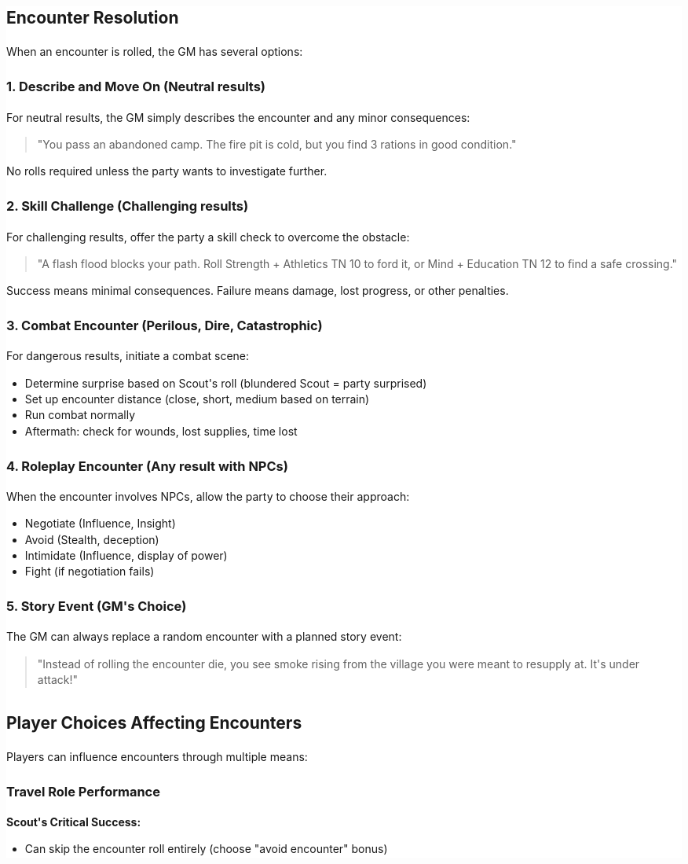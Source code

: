 ## Encounter Resolution

When an encounter is rolled, the GM has several options:

### 1. Describe and Move On (Neutral results)

For neutral results, the GM simply describes the encounter and any minor consequences:

> "You pass an abandoned camp. The fire pit is cold, but you find 3 rations in good condition."

No rolls required unless the party wants to investigate further.

### 2. Skill Challenge (Challenging results)

For challenging results, offer the party a skill check to overcome the obstacle:

> "A flash flood blocks your path. Roll Strength + Athletics TN 10 to ford it, or Mind + Education TN 12 to find a safe crossing."

Success means minimal consequences. Failure means damage, lost progress, or other penalties.

### 3. Combat Encounter (Perilous, Dire, Catastrophic)

For dangerous results, initiate a combat scene:

- Determine surprise based on Scout's roll (blundered Scout = party surprised)
- Set up encounter distance (close, short, medium based on terrain)
- Run combat normally
- Aftermath: check for wounds, lost supplies, time lost

### 4. Roleplay Encounter (Any result with NPCs)

When the encounter involves NPCs, allow the party to choose their approach:

- Negotiate (Influence, Insight)
- Avoid (Stealth, deception)
- Intimidate (Influence, display of power)
- Fight (if negotiation fails)

### 5. Story Event (GM's Choice)

The GM can always replace a random encounter with a planned story event:

> "Instead of rolling the encounter die, you see smoke rising from the village you were meant to resupply at. It's under attack!"

## Player Choices Affecting Encounters

Players can influence encounters through multiple means:

### Travel Role Performance

**Scout's Critical Success:**
- Can skip the encounter roll entirely (choose "avoid encounter" bonus)
